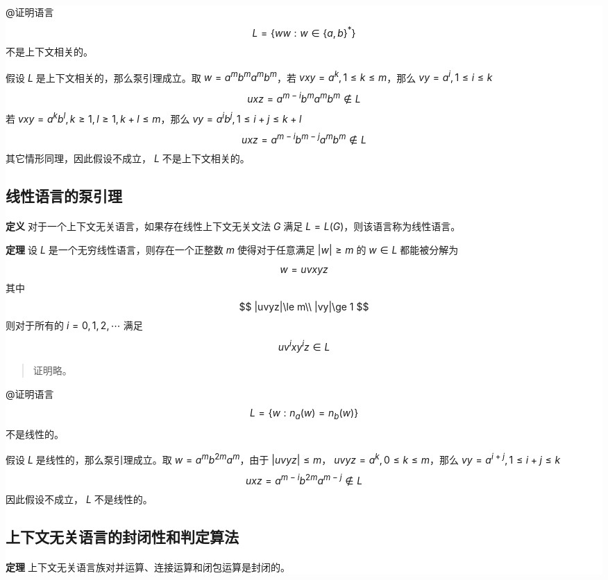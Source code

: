 @证明语言
$$
L=\{ww:w\in\{a,b\}^*\}
$$
不是上下文相关的。

假设 $L$ 是上下文相关的，那么泵引理成立。取 $w=a^mb^ma^mb^m$，若 $vxy=a^k,1\le k\le m$，那么 $vy=a^i,1\le i\le k$ 
$$
uxz=a^{m-i}b^ma^mb^m\notin L
$$
若 $vxy=a^kb^l,k\ge 1,l\ge 1,k+l\le m$，那么 $vy=a^ib^j,1\le i+j\le k+l$ 
$$
uxz=a^{m-i}b^{m-j}a^mb^m\notin L
$$
其它情形同理，因此假设不成立， $L$ 不是上下文相关的。

## 线性语言的泵引理

**定义** 对于一个上下文无关语言，如果存在线性上下文无关文法 $G$ 满足 $L=L(G)$，则该语言称为线性语言。

**定理** 设 $L$ 是一个无穷线性语言，则存在一个正整数 $m$ 使得对于任意满足 $|w|\ge m$ 的 $w\in L$ 都能被分解为
$$
w=uvxyz
$$
其中
$$
|uvyz|\le m\\
|vy|\ge 1
$$
则对于所有的 $i=0,1,2,\cdots$ 满足
$$
uv^ixy^iz\in L
$$

> 证明略。

@证明语言
$$
L=\{w:n_a(w)=n_b(w)\}
$$
不是线性的。

假设 $L$ 是线性的，那么泵引理成立。取 $w=a^mb^{2m}a^m$，由于 $|uvyz|\le m$， $uvyz=a^k,0\le k\le m$，那么 $vy=a^{i+j},1\le i+j\le k$ 
$$
uxz=a^{m-i}b^{2m}a^{m-j}\notin L
$$
因此假设不成立， $L$ 不是线性的。

## 上下文无关语言的封闭性和判定算法

**定理** 上下文无关语言族对并运算、连接运算和闭包运算是封闭的。
